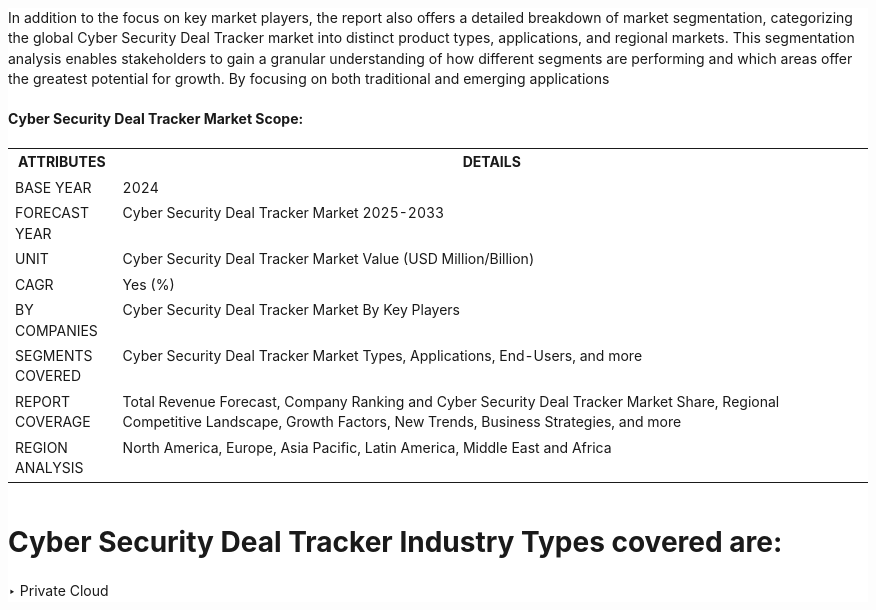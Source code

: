 In addition to the focus on key market players, the report also offers a detailed breakdown of market segmentation, categorizing the global Cyber Security Deal Tracker market into distinct product types, applications, and regional markets. This segmentation analysis enables stakeholders to gain a granular understanding of how different segments are performing and which areas offer the greatest potential for growth. By focusing on both traditional and emerging applications

<h4>Cyber Security Deal Tracker Market Scope:</h4>
<table>
<tr>
<th>ATTRIBUTES</th>
<th>DETAILS</th>
</tr>
<tr>
<td>BASE YEAR</td>
<td>2024</td>
</tr>
<tr>
<td>FORECAST YEAR</td>
<td>Cyber Security Deal Tracker Market 2025-2033</td>
</tr>
<tr>
<td>UNIT</td>
<td>Cyber Security Deal Tracker Market Value (USD Million/Billion)</td>
<tr>
<td>CAGR</td>
<td>Yes (%)</td>
</tr>
</tr>
<tr>
<td>BY COMPANIES</td>
<td>Cyber Security Deal Tracker Market By Key Players</td>
</tr>
<tr>
<td>SEGMENTS COVERED</td>
<td>Cyber Security Deal Tracker Market Types, Applications, End-Users, and more</td>
</tr>
<tr>
<td>REPORT COVERAGE</td>
<td>Total Revenue Forecast, Company Ranking and Cyber Security Deal Tracker Market Share, Regional Competitive Landscape, Growth Factors, New Trends, Business Strategies, and more</td>
</tr>
<tr>
<td>REGION ANALYSIS</td>
<td>North America, Europe, Asia Pacific, Latin America, Middle East and Africa</td>
</tr>
</table>

# <strong>Cyber Security Deal Tracker Industry Types covered are:</strong>

‣ Private Cloud
